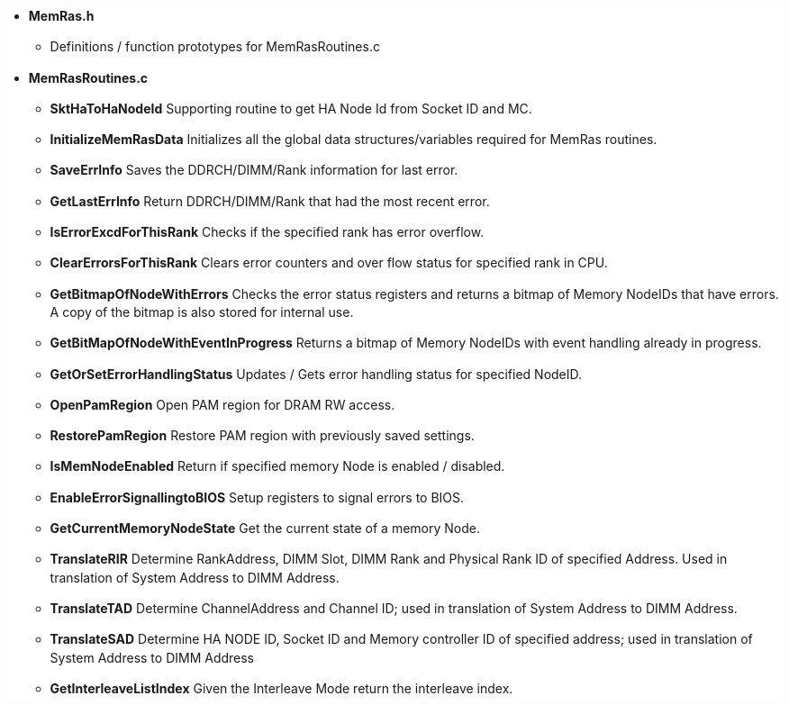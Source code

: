 * **MemRas.h**

    * Definitions / function prototypes for MemRasRoutines.c

* **MemRasRoutines.c**

    * **SktHaToHaNodeId**  Supporting routine to get HA Node Id from
    Socket ID and MC.
    
    * **InitializeMemRasData** Initializes all the global data
    structures/variables required for MemRas routines.
    
    * **SaveErrInfo** Saves the DDRCH/DIMM/Rank information for last
    error.
    
    * **GetLastErrInfo** Return DDRCH/DIMM/Rank that had the most
    recent error.

    * **IsErrorExcdForThisRank** Checks if the specified rank has
    error overflow.

    * **ClearErrorsForThisRank** Clears error counters and over flow
    status for specified rank in CPU.

    * **GetBitmapOfNodeWithErrors** Checks the error status
    registers and returns a bitmap of Memory NodeIDs that have errors. A
    copy of the bitmap is also stored for internal use.

    * **GetBitMapOfNodeWithEventInProgress** Returns a bitmap of
    Memory NodeIDs with event handling already in progress.

    * **GetOrSetErrorHandlingStatus** Updates / Gets error handling
    status for specified NodeID.

    * **OpenPamRegion** Open PAM region for DRAM RW access.

    * **RestorePamRegion** Restore PAM region with previously saved
    settings.
    
    * **IsMemNodeEnabled** Return if specified memory Node is
    enabled / disabled.
    
    * **EnableErrorSignallingtoBIOS** Setup registers to signal
    errors to BIOS.
    
    * **GetCurrentMemoryNodeState** Get the current state of a
    memory Node.

    * **TranslateRIR**  Determine RankAddress, DIMM Slot, DIMM Rank and
    Physical Rank ID of specified Address. Used in translation of
    System Address to DIMM Address.

    * **TranslateTAD**  Determine ChannelAddress and Channel ID; used in
    translation of System Address to DIMM Address.

    * **TranslateSAD**  Determine HA NODE ID, Socket ID and Memory
    controller ID of specified address; used in translation of System
    Address to DIMM Address

    * **GetInterleaveListIndex** Given the Interleave Mode return the
    interleave index.
